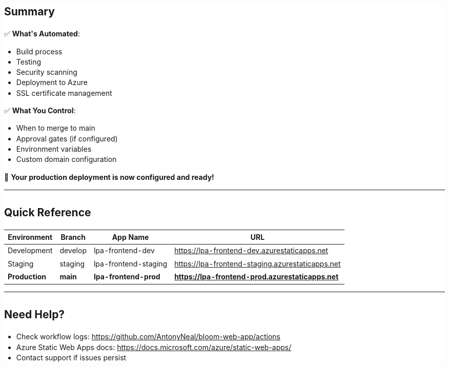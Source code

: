 
## Summary

✅ **What's Automated**:
- Build process
- Testing
- Security scanning
- Deployment to Azure
- SSL certificate management

✅ **What You Control**:
- When to merge to main
- Approval gates (if configured)
- Environment variables
- Custom domain configuration

🎉 **Your production deployment is now configured and ready!**

---

## Quick Reference

| Environment | Branch | App Name | URL |
|------------|--------|----------|-----|
| Development | develop | lpa-frontend-dev | https://lpa-frontend-dev.azurestaticapps.net |
| Staging | staging | lpa-frontend-staging | https://lpa-frontend-staging.azurestaticapps.net |
| **Production** | **main** | **lpa-frontend-prod** | **https://lpa-frontend-prod.azurestaticapps.net** |

---

## Need Help?

- Check workflow logs: https://github.com/AntonyNeal/bloom-web-app/actions
- Azure Static Web Apps docs: https://docs.microsoft.com/azure/static-web-apps/
- Contact support if issues persist
